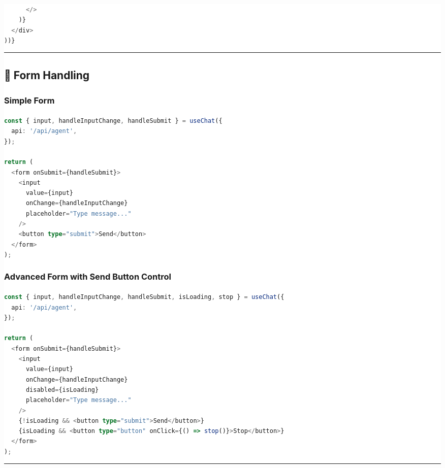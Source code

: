 ```typescript
      </>
    )}
  </div>
))}
```

---

## 📝 Form Handling

### Simple Form

```typescript
const { input, handleInputChange, handleSubmit } = useChat({
  api: '/api/agent',
});

return (
  <form onSubmit={handleSubmit}>
    <input
      value={input}
      onChange={handleInputChange}
      placeholder="Type message..."
    />
    <button type="submit">Send</button>
  </form>
);
```

### Advanced Form with Send Button Control

```typescript
const { input, handleInputChange, handleSubmit, isLoading, stop } = useChat({
  api: '/api/agent',
});

return (
  <form onSubmit={handleSubmit}>
    <input
      value={input}
      onChange={handleInputChange}
      disabled={isLoading}
      placeholder="Type message..."
    />
    {!isLoading && <button type="submit">Send</button>}
    {isLoading && <button type="button" onClick={() => stop()}>Stop</button>}
  </form>
);
```

---
